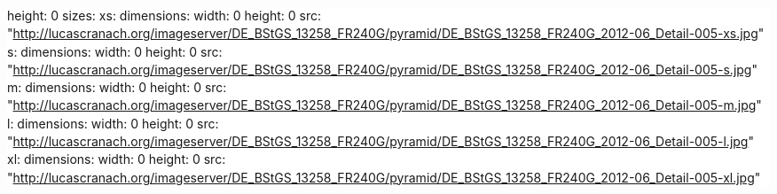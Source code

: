    height: 0
 sizes: 
  xs: 
   dimensions: 
    width: 0
    height: 0
   src: "http://lucascranach.org/imageserver/DE_BStGS_13258_FR240G/pyramid/DE_BStGS_13258_FR240G_2012-06_Detail-005-xs.jpg"
  s: 
   dimensions: 
    width: 0
    height: 0
   src: "http://lucascranach.org/imageserver/DE_BStGS_13258_FR240G/pyramid/DE_BStGS_13258_FR240G_2012-06_Detail-005-s.jpg"
  m: 
   dimensions: 
    width: 0
    height: 0
   src: "http://lucascranach.org/imageserver/DE_BStGS_13258_FR240G/pyramid/DE_BStGS_13258_FR240G_2012-06_Detail-005-m.jpg"
  l: 
   dimensions: 
    width: 0
    height: 0
   src: "http://lucascranach.org/imageserver/DE_BStGS_13258_FR240G/pyramid/DE_BStGS_13258_FR240G_2012-06_Detail-005-l.jpg"
  xl: 
   dimensions: 
    width: 0
    height: 0
   src: "http://lucascranach.org/imageserver/DE_BStGS_13258_FR240G/pyramid/DE_BStGS_13258_FR240G_2012-06_Detail-005-xl.jpg"